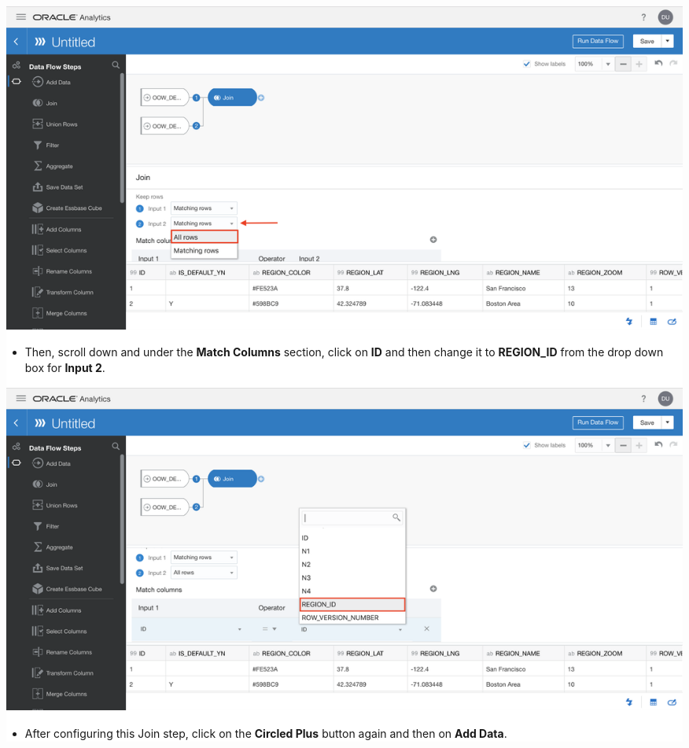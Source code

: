![](./images/400/15.png)

-   Then, scroll down and under the **Match Columns** section, click on **ID** and then change it to **REGION_ID** from the drop down box for **Input 2**.

![](./images/400/16.png)

-   After configuring this Join step, click on the **Circled Plus** button again and then on **Add Data**.
